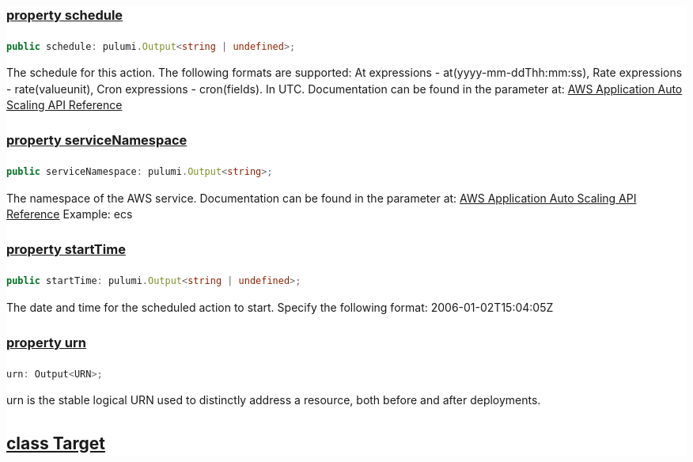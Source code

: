 <h3 class="pdoc-member-header">
<a class="pdoc-child-name" href="https://github.com/pulumi/pulumi-aws/blob/master/sdk/nodejs/appautoscaling/scheduledAction.ts#L49">property schedule</a>
</h3>

```typescript
public schedule: pulumi.Output<string | undefined>;
```


The schedule for this action. The following formats are supported: At expressions - at(yyyy-mm-ddThh:mm:ss), Rate expressions - rate(valueunit), Cron expressions - cron(fields). In UTC. Documentation can be found in the parameter at: [AWS Application Auto Scaling API Reference](https://docs.aws.amazon.com/ApplicationAutoScaling/latest/APIReference/API_PutScheduledAction.html#ApplicationAutoScaling-PutScheduledAction-request-Schedule)

<h3 class="pdoc-member-header">
<a class="pdoc-child-name" href="https://github.com/pulumi/pulumi-aws/blob/master/sdk/nodejs/appautoscaling/scheduledAction.ts#L53">property serviceNamespace</a>
</h3>

```typescript
public serviceNamespace: pulumi.Output<string>;
```


The namespace of the AWS service. Documentation can be found in the parameter at: [AWS Application Auto Scaling API Reference](https://docs.aws.amazon.com/ApplicationAutoScaling/latest/APIReference/API_PutScheduledAction.html#ApplicationAutoScaling-PutScheduledAction-request-ServiceNamespace) Example: ecs

<h3 class="pdoc-member-header">
<a class="pdoc-child-name" href="https://github.com/pulumi/pulumi-aws/blob/master/sdk/nodejs/appautoscaling/scheduledAction.ts#L57">property startTime</a>
</h3>

```typescript
public startTime: pulumi.Output<string | undefined>;
```


The date and time for the scheduled action to start. Specify the following format: 2006-01-02T15:04:05Z

<h3 class="pdoc-member-header">
<a class="pdoc-child-name" href="https://github.com/pulumi/pulumi-aws/blob/master/sdk/nodejs/node_modules/@pulumi/pulumi/resource.d.ts#L11">property urn</a>
</h3>

```typescript
urn: Output<URN>;
```


urn is the stable logical URN used to distinctly address a resource, both before and after
deployments.

<h2 class="pdoc-module-header" id="Target">
<a class="pdoc-member-name" href="https://github.com/pulumi/pulumi-aws/blob/master/sdk/nodejs/appautoscaling/target.ts#L9">class Target</a>
</h2>
